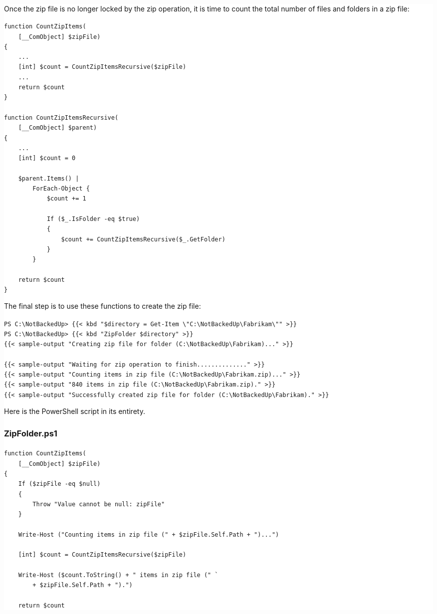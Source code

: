 Once the zip file is no longer locked by the zip operation, it is time to
count the total number of files and folders in a zip file:

```
function CountZipItems(
    [__ComObject] $zipFile)
{
    ...    
    [int] $count = CountZipItemsRecursive($zipFile)
    ...    
    return $count
}

function CountZipItemsRecursive(
    [__ComObject] $parent)
{
    ...  
    [int] $count = 0

    $parent.Items() |
        ForEach-Object {
            $count += 1
            
            If ($_.IsFolder -eq $true)
            {
                $count += CountZipItemsRecursive($_.GetFolder)
            }
        }
    
    return $count
}
```

The final step is to use these functions to create the zip file:

```
PS C:\NotBackedUp> {{< kbd "$directory = Get-Item \"C:\NotBackedUp\Fabrikam\"" >}}
PS C:\NotBackedUp> {{< kbd "ZipFolder $directory" >}}
{{< sample-output "Creating zip file for folder (C:\NotBackedUp\Fabrikam)..." >}}

{{< sample-output "Waiting for zip operation to finish.............." >}}
{{< sample-output "Counting items in zip file (C:\NotBackedUp\Fabrikam.zip)..." >}}
{{< sample-output "840 items in zip file (C:\NotBackedUp\Fabrikam.zip)." >}}
{{< sample-output "Successfully created zip file for folder (C:\NotBackedUp\Fabrikam)." >}}
```

Here is the PowerShell script in its entirety.

### ZipFolder.ps1

```
function CountZipItems(
    [__ComObject] $zipFile)
{
    If ($zipFile -eq $null)
    {
        Throw "Value cannot be null: zipFile"
    }
    
    Write-Host ("Counting items in zip file (" + $zipFile.Self.Path + ")...")
    
    [int] $count = CountZipItemsRecursive($zipFile)

    Write-Host ($count.ToString() + " items in zip file (" `
        + $zipFile.Self.Path + ").")
    
    return $count
```